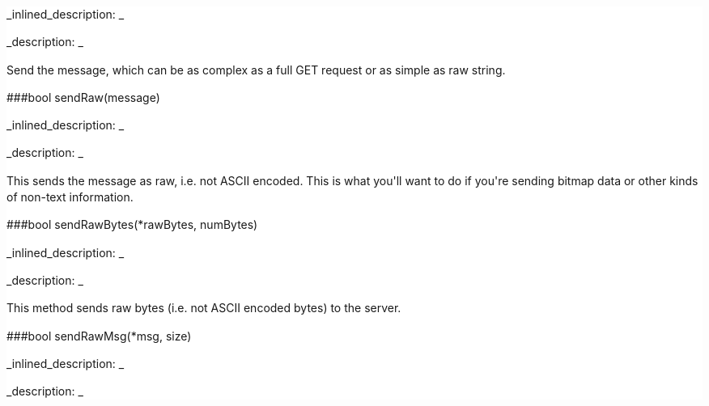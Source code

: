 
_inlined_description: _







_description: _

Send the message, which can be as complex as a full GET request or as simple as raw string.







###bool sendRaw(message)



_inlined_description: _







_description: _

This sends the message as raw, i.e. not ASCII encoded. This is what you'll want to do if you're sending bitmap data or other kinds of non-text information.







###bool sendRawBytes(*rawBytes, numBytes)



_inlined_description: _







_description: _

This method sends raw bytes (i.e. not ASCII encoded bytes) to the server.







###bool sendRawMsg(*msg, size)



_inlined_description: _







_description: _


